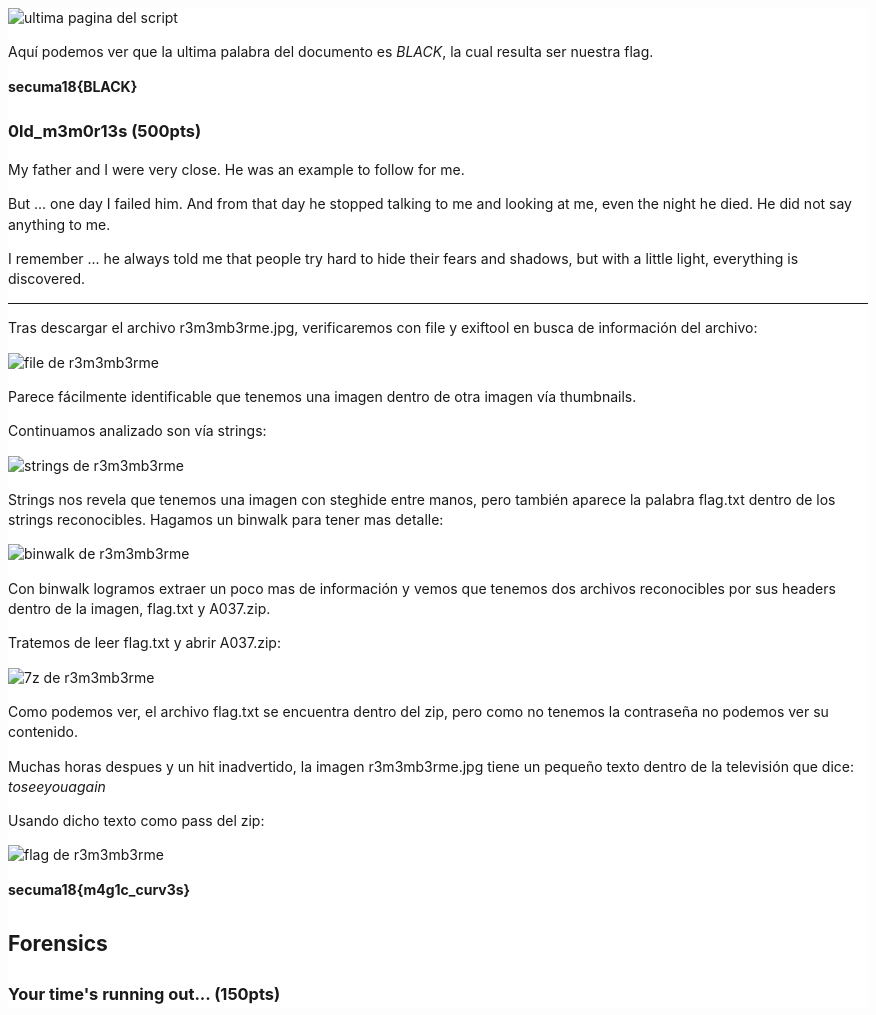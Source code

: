 ![ultima pagina del script](/img/secuma18/s2-flag.png)

Aquí podemos ver que la ultima palabra del documento es _BLACK_, la cual resulta ser nuestra flag.

__secuma18{BLACK}__


### 0ld_m3m0r13s (500pts)

My father and I were very close. He was an example to follow for me.

But ... one day I failed him. And from that day he stopped talking to me and looking at me, even the night he died. He did not say anything to me.

I remember ... he always told me that people try hard to hide their fears and shadows, but with a little light, everything is discovered.

---

Tras descargar el archivo r3m3mb3rme.jpg, verificaremos con file y exiftool en busca de información del archivo:

![file de r3m3mb3rme](/img/secuma18/s3-file.png)

Parece fácilmente identificable que tenemos una imagen dentro de otra imagen vía thumbnails.

Continuamos analizado son vía strings:

![strings de r3m3mb3rme](/img/secuma18/s3-strings.png)

Strings nos revela que tenemos una imagen con steghide entre manos, pero también aparece la palabra flag.txt dentro de los strings reconocibles. Hagamos un binwalk para tener mas detalle:

![binwalk de r3m3mb3rme](/img/secuma18/s3-binwalk.png)

Con binwalk logramos extraer un poco mas de información y vemos que tenemos dos archivos reconocibles por sus headers dentro de la imagen, flag.txt y A037.zip.

Tratemos de leer flag.txt y abrir A037.zip:

![7z de r3m3mb3rme](/img/secuma18/s3-7z.png)

Como podemos ver, el archivo flag.txt se encuentra dentro del zip, pero como no tenemos la contraseña no podemos ver su contenido.

Muchas horas despues y un hit inadvertido, la imagen r3m3mb3rme.jpg tiene un pequeño texto dentro de la televisión que dice: _toseeyouagain_

Usando dicho texto como pass del zip:

![flag de r3m3mb3rme](/img/secuma18/s3-flag.png)

__secuma18{m4g1c_curv3s}__


## Forensics
### Your time's running out... (150pts)
